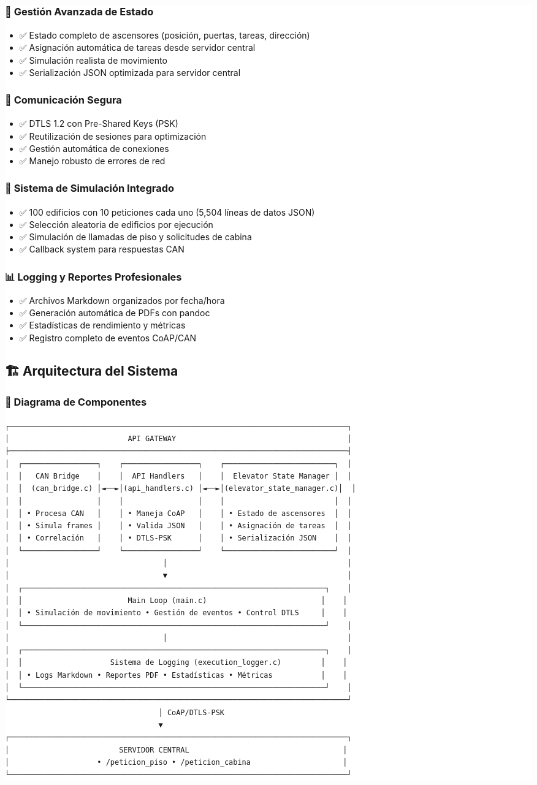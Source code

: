 ### 🏢 **Gestión Avanzada de Estado**
- ✅ Estado completo de ascensores (posición, puertas, tareas, dirección)
- ✅ Asignación automática de tareas desde servidor central
- ✅ Simulación realista de movimiento
- ✅ Serialización JSON optimizada para servidor central

### 🔐 **Comunicación Segura**
- ✅ DTLS 1.2 con Pre-Shared Keys (PSK)
- ✅ Reutilización de sesiones para optimización
- ✅ Gestión automática de conexiones
- ✅ Manejo robusto de errores de red

### 🧪 **Sistema de Simulación Integrado**
- ✅ 100 edificios con 10 peticiones cada uno (5,504 líneas de datos JSON)
- ✅ Selección aleatoria de edificios por ejecución
- ✅ Simulación de llamadas de piso y solicitudes de cabina
- ✅ Callback system para respuestas CAN

### 📊 **Logging y Reportes Profesionales**
- ✅ Archivos Markdown organizados por fecha/hora
- ✅ Generación automática de PDFs con pandoc
- ✅ Estadísticas de rendimiento y métricas
- ✅ Registro completo de eventos CoAP/CAN

## 🏗️ Arquitectura del Sistema

### 📐 Diagrama de Componentes

```
┌─────────────────────────────────────────────────────────────────────────────┐
│                           API GATEWAY                                       │
├─────────────────────────────────────────────────────────────────────────────┤
│  ┌─────────────────┐    ┌─────────────────┐    ┌─────────────────────────┐  │
│  │   CAN Bridge    │    │  API Handlers   │    │  Elevator State Manager │  │
│  │  (can_bridge.c) │◄──►│(api_handlers.c) │◄──►│(elevator_state_manager.c)│  │
│  │                 │    │                 │    │                         │  │
│  │ • Procesa CAN   │    │ • Maneja CoAP   │    │ • Estado de ascensores  │  │
│  │ • Simula frames │    │ • Valida JSON   │    │ • Asignación de tareas  │  │
│  │ • Correlación   │    │ • DTLS-PSK      │    │ • Serialización JSON    │  │
│  └─────────────────┘    └─────────────────┘    └─────────────────────────┘  │
│                                   │                                         │
│                                   ▼                                         │
│  ┌─────────────────────────────────────────────────────────────────────┐    │
│  │                        Main Loop (main.c)                          │    │
│  │ • Simulación de movimiento • Gestión de eventos • Control DTLS     │    │
│  └─────────────────────────────────────────────────────────────────────┘    │
│                                   │                                         │
│  ┌─────────────────────────────────────────────────────────────────────┐    │
│  │                    Sistema de Logging (execution_logger.c)         │    │
│  │ • Logs Markdown • Reportes PDF • Estadísticas • Métricas           │    │
│  └─────────────────────────────────────────────────────────────────────┘    │
└─────────────────────────────────────────────────────────────────────────────┘
                                   │ CoAP/DTLS-PSK
                                   ▼
┌─────────────────────────────────────────────────────────────────────────────┐
│                         SERVIDOR CENTRAL                                   │
│                    • /peticion_piso • /peticion_cabina                     │
└─────────────────────────────────────────────────────────────────────────────┘
```
